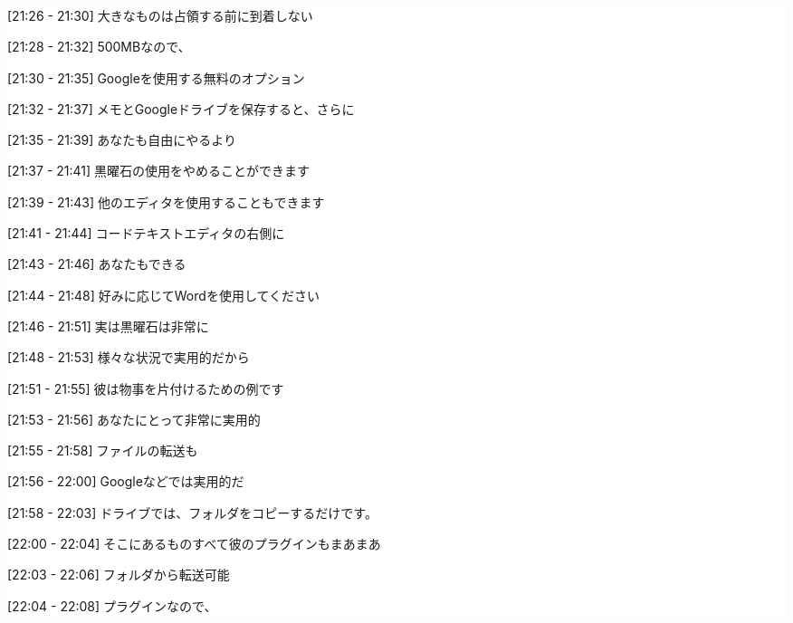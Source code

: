[21:26 - 21:30]
大きなものは占領する前に到着しない

[21:28 - 21:32]
500MBなので、

[21:30 - 21:35]
Googleを使用する無料のオプション

[21:32 - 21:37]
メモとGoogleドライブを保存すると、さらに

[21:35 - 21:39]
あなたも自由にやるより

[21:37 - 21:41]
黒曜石の使用をやめることができます

[21:39 - 21:43]
他のエディタを使用することもできます

[21:41 - 21:44]
コードテキストエディタの右側に

[21:43 - 21:46]
あなたもできる

[21:44 - 21:48]
好みに応じてWordを使用してください

[21:46 - 21:51]
実は黒曜石は非常に

[21:48 - 21:53]
様々な状況で実用的だから

[21:51 - 21:55]
彼は物事を片付けるための例です

[21:53 - 21:56]
あなたにとって非常に実用的

[21:55 - 21:58]
ファイルの転送も

[21:56 - 22:00]
Googleなどでは実用的だ

[21:58 - 22:03]
ドライブでは、フォルダをコピーするだけです。

[22:00 - 22:04]
そこにあるものすべて彼のプラグインもまあまあ

[22:03 - 22:06]
フォルダから転送可能

[22:04 - 22:08]
プラグインなので、
